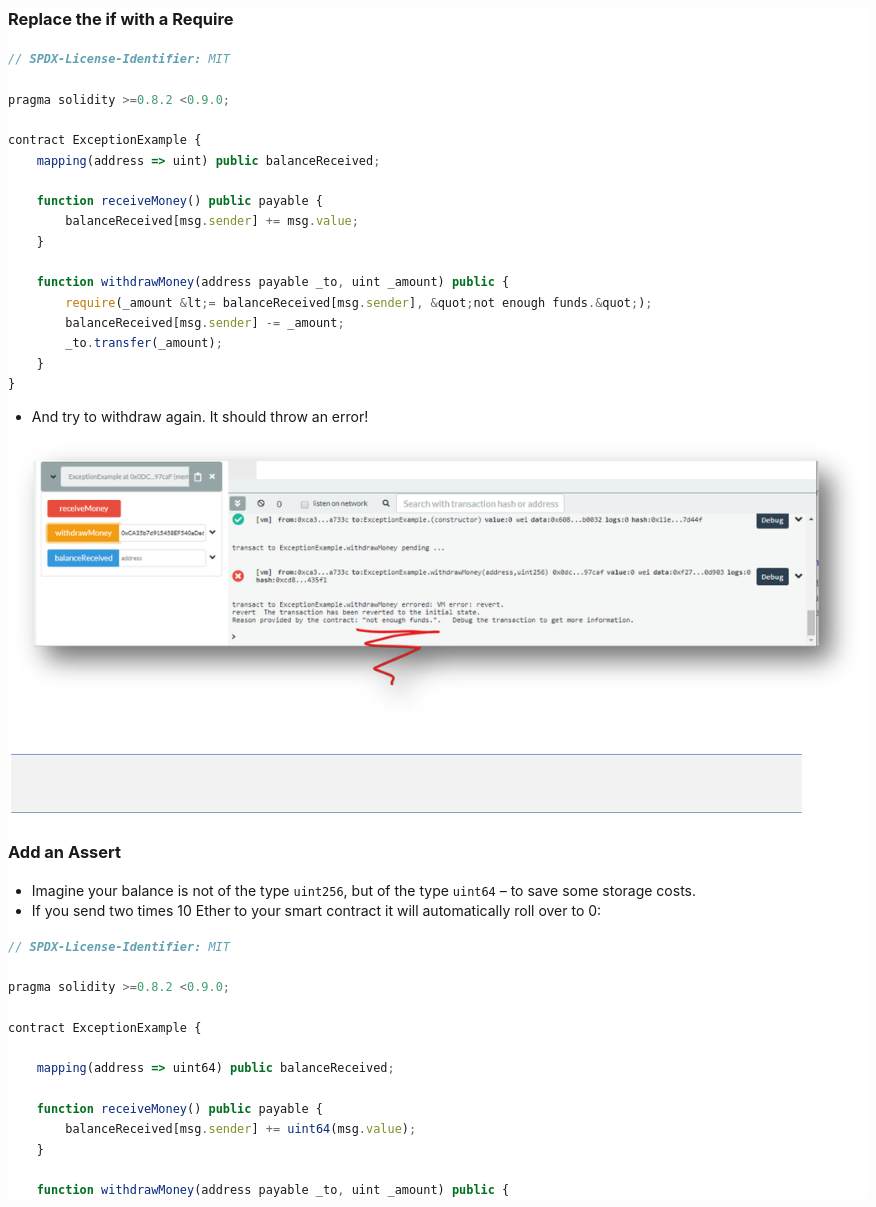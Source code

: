 ### Replace the if with a Require

```js
// SPDX-License-Identifier: MIT

pragma solidity >=0.8.2 <0.9.0;

contract ExceptionExample {
    mapping(address => uint) public balanceReceived;

    function receiveMoney() public payable {
        balanceReceived[msg.sender] += msg.value;
    }

    function withdrawMoney(address payable _to, uint _amount) public {
        require(_amount &lt;= balanceReceived[msg.sender], &quot;not enough funds.&quot;);
        balanceReceived[msg.sender] -= _amount;
        _to.transfer(_amount);
    }
}
```

- And try to withdraw again. It should throw an error!

![](./assets/2/image5.png)

### Add an Assert

- Imagine your balance is not of the type `uint256`, but of the type `uint64` – to save some storage costs.
- If you send two times 10 Ether to your smart contract it will automatically roll over to 0:

```js
// SPDX-License-Identifier: MIT

pragma solidity >=0.8.2 <0.9.0;

contract ExceptionExample {

    mapping(address => uint64) public balanceReceived;

    function receiveMoney() public payable {
        balanceReceived[msg.sender] += uint64(msg.value);
    }

    function withdrawMoney(address payable _to, uint _amount) public {
```